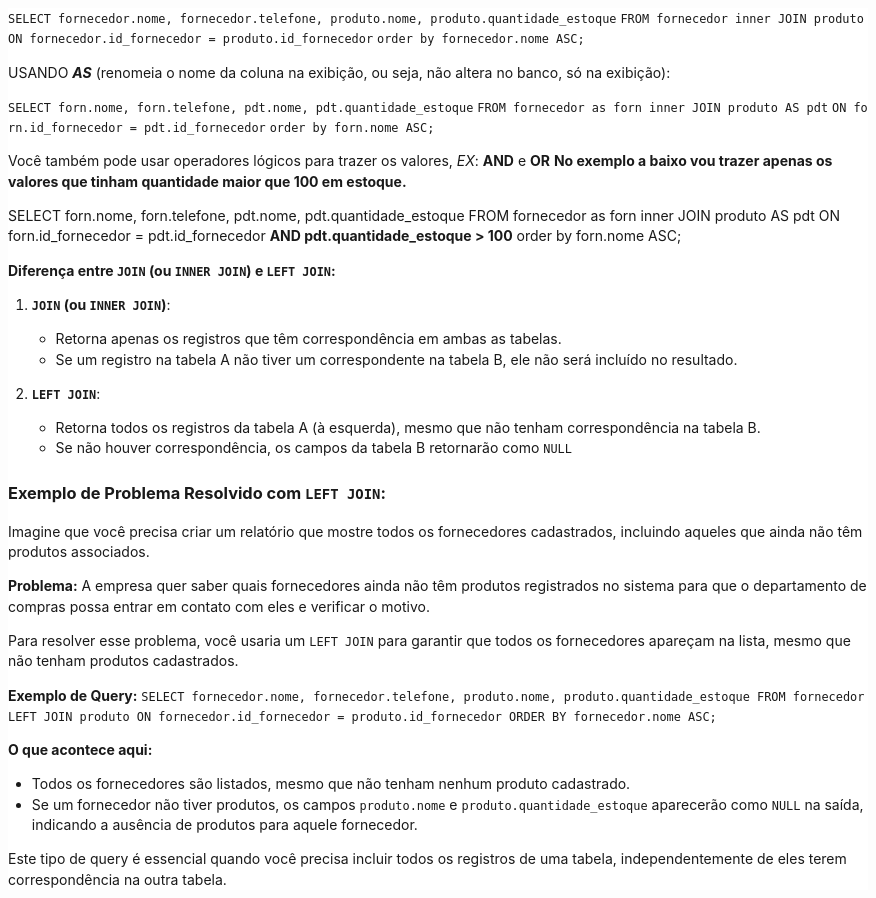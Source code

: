 `SELECT fornecedor.nome, fornecedor.telefone, produto.nome, produto.quantidade_estoque`
`FROM fornecedor inner JOIN produto` 
`ON fornecedor.id_fornecedor = produto.id_fornecedor`
`order by fornecedor.nome ASC;`

USANDO ***AS*** (renomeia o nome da coluna na exibição, ou seja, não altera no banco, só na exibição):

`SELECT forn.nome, forn.telefone, pdt.nome, pdt.quantidade_estoque`
`FROM fornecedor as forn inner JOIN produto AS pdt` 
`ON forn.id_fornecedor = pdt.id_fornecedor`
`order by forn.nome ASC;`

Você também pode usar operadores lógicos para trazer os valores, *EX*: **AND** e **OR**
**No exemplo a baixo vou trazer apenas os valores que tinham quantidade maior que 100 em estoque.**

SELECT forn.nome, forn.telefone, pdt.nome, pdt.quantidade_estoque
FROM fornecedor as forn inner JOIN produto AS pdt 
ON forn.id_fornecedor = pdt.id_fornecedor
**AND pdt.quantidade_estoque > 100**
order by forn.nome ASC;

**Diferença entre `JOIN` (ou `INNER JOIN`) e `LEFT JOIN`:**
1. **`JOIN` (ou `INNER JOIN`)**:
    - Retorna apenas os registros que têm correspondência em ambas as tabelas.
    - Se um registro na tabela A não tiver um correspondente na tabela B, ele não será incluído no resultado.
    
2. **`LEFT JOIN`**:
    - Retorna todos os registros da tabela A (à esquerda), mesmo que não tenham correspondência na tabela B.
    - Se não houver correspondência, os campos da tabela B retornarão como `NULL`
    

### Exemplo de Problema Resolvido com `LEFT JOIN`:
Imagine que você precisa criar um relatório que mostre todos os fornecedores cadastrados, incluindo aqueles que ainda não têm produtos associados.

**Problema:** A empresa quer saber quais fornecedores ainda não têm produtos registrados no sistema para que o departamento de compras possa entrar em contato com eles e verificar o motivo.

Para resolver esse problema, você usaria um `LEFT JOIN` para garantir que todos os fornecedores apareçam na lista, mesmo que não tenham produtos cadastrados.

**Exemplo de Query:**
`SELECT fornecedor.nome, fornecedor.telefone, produto.nome, produto.quantidade_estoque FROM fornecedor  LEFT JOIN produto ON fornecedor.id_fornecedor = produto.id_fornecedor ORDER BY fornecedor.nome ASC;`

**O que acontece aqui:**
- Todos os fornecedores são listados, mesmo que não tenham nenhum produto cadastrado.
- Se um fornecedor não tiver produtos, os campos `produto.nome` e `produto.quantidade_estoque` aparecerão como `NULL` na saída, indicando a ausência de produtos para aquele fornecedor.

Este tipo de query é essencial quando você precisa incluir todos os registros de uma tabela, independentemente de eles terem correspondência na outra tabela.
